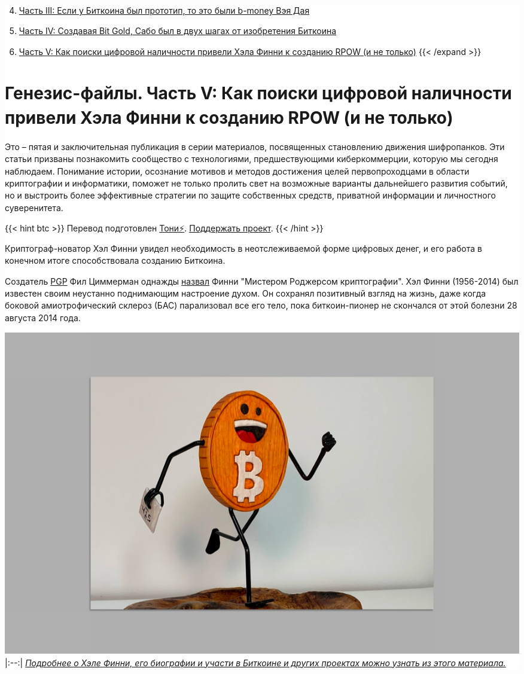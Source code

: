 4. [Часть III: Если у Биткоина был прототип, то это были b-money Вэя Дая](/gf/genesis-3)

5. [Часть IV: Создавая Bit Gold, Сабо был в двух шагах от изобретения Биткоина](/gf/genesis-4)

6. [Часть V: Как поиски цифровой наличности привели Хэла Финни к созданию RPOW (и не только)](/gf/genesis-5)
{{< /expand >}}

# Генезис-файлы. Часть V: Как поиски цифровой наличности привели Хэла Финни к созданию RPOW (и не только)

Это – пятая и заключительная публикация в серии материалов, посвященных становлению движения шифропанков. Эти статьи призваны познакомить сообщество с технологиями, предшествующими киберкоммерции, которую мы сегодня наблюдаем. Понимание истории, осознание мотивов и методов достижения целей первопроходцами в области криптографии и информатики, поможет не только пролить свет на возможные варианты дальнейшего развития событий, но и выстроить более эффективные стратегии по защите собственных средств, приватной информации и личностного суверенитета.

{{< hint btc >}}
Перевод подготовлен [Тони⚡️](https://snort.social/p/npub10awzknjg5r5lajnr53438ndcyjylgqsrnrtq5grs495v42qc6awsj45ys7). [Поддержать проект](/contribute/).
{{< /hint >}}

Криптограф-новатор Хэл Финни увидел необходимость в неотслеживаемой форме цифровых денег, и его работа в конечном итоге способствовала созданию Биткоина.

Создатель [PGP](https://ru.wikipedia.org/wiki/PGP) Фил Циммерман однажды [назвал](https://youtu.be/M8z0Nx8svC4?t=3195) Финни "Мистером Роджерсом криптографии". Хэл Финни (1956-2014) был известен своим неустанно поднимающим настроение духом. Он сохранял позитивный взгляд на жизнь, даже когда боковой амиотрофический склероз (БАС) парализовал все его тело, пока биткоин-пионер не скончался от этой болезни 28 августа 2014 года.

![hal-finney](/img/hal-247.png)
|:--:|
_[Подробнее о Хэле Финни, его биографии и участи в Биткоине и других проектах можно узнать из этого материала.](/hal-finney)_
